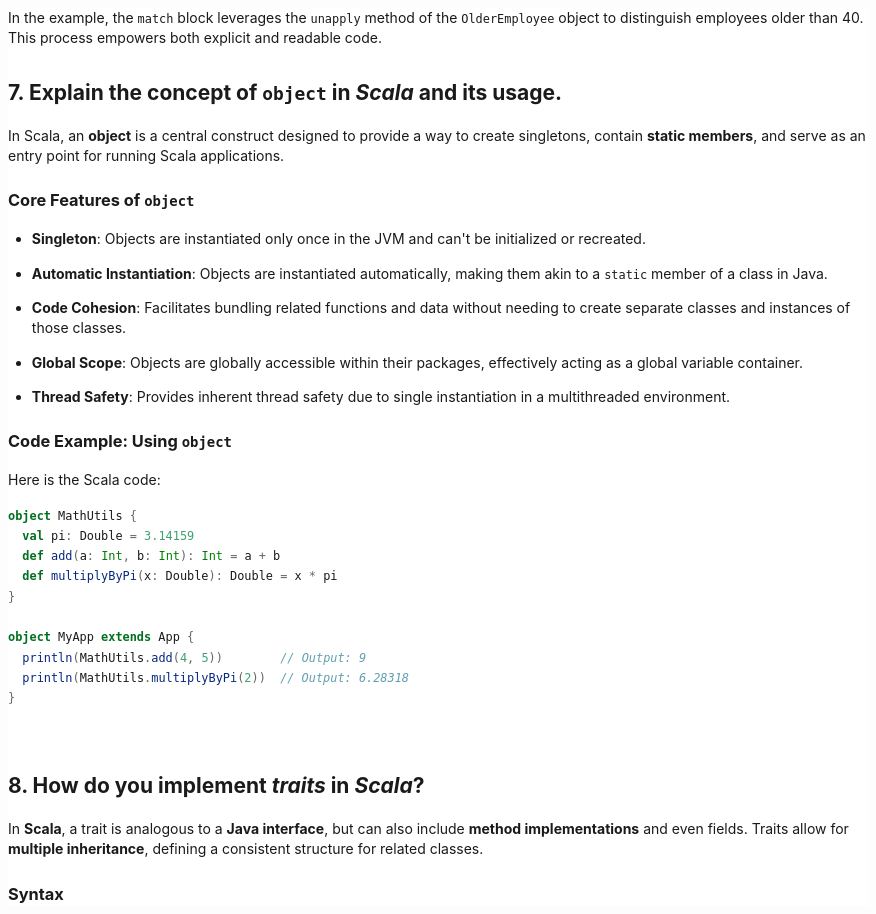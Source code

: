 In the example, the `match` block leverages the `unapply` method of the `OlderEmployee` object to distinguish employees older than 40. This process empowers both explicit and readable code.
<br>

## 7. Explain the concept of `object` in _Scala_ and its usage.

In Scala, an **object** is a central construct designed to provide a way to create singletons, contain **static members**, and serve as an entry point for running Scala applications. 

### Core Features of `object`

- **Singleton**: Objects are instantiated only once in the JVM and can't be initialized or recreated.

- **Automatic Instantiation**: Objects are instantiated automatically, making them akin to a `static` member of a class in Java.

- **Code Cohesion**: Facilitates bundling related functions and data without needing to create separate classes and instances of those classes.

- **Global Scope**: Objects are globally accessible within their packages, effectively acting as a global variable container.

- **Thread Safety**: Provides inherent thread safety due to single instantiation in a multithreaded environment.


### Code Example: Using `object`

Here is the Scala code:

```scala
object MathUtils {
  val pi: Double = 3.14159
  def add(a: Int, b: Int): Int = a + b
  def multiplyByPi(x: Double): Double = x * pi
}

object MyApp extends App {
  println(MathUtils.add(4, 5))        // Output: 9
  println(MathUtils.multiplyByPi(2))  // Output: 6.28318
}
```
<br>

## 8. How do you implement _traits_ in _Scala_?

In **Scala**, a trait is analogous to a **Java interface**, but can also include **method implementations** and even fields. Traits allow for **multiple inheritance**, defining a consistent structure for related classes.

### Syntax
